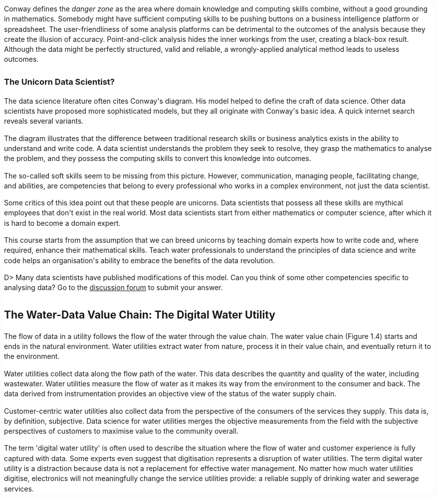 Conway defines the *danger zone* as the area where domain knowledge and computing skills combine, without a good grounding in mathematics. Somebody might have sufficient computing skills to be pushing buttons on a business intelligence platform or spreadsheet. The user-friendliness of some analysis platforms can be detrimental to the outcomes of the analysis because they create the illusion of accuracy. Point-and-click analysis hides the inner workings from the user, creating a black-box result. Although the data might be perfectly structured, valid and reliable, a wrongly-applied analytical method leads to useless outcomes.

### The Unicorn Data Scientist?
The data science literature often cites Conway's diagram. His model helped to define the craft of data science. Other data scientists have proposed more sophisticated models, but they all originate with Conway's basic idea. A quick internet search reveals several variants.

The diagram illustrates that the difference between traditional research skills or business analytics exists in the ability to understand and write code. A data scientist understands the problem they seek to resolve, they grasp the mathematics to analyse the problem, and they possess the computing skills to convert this knowledge into outcomes.

The so-called soft skills seem to be missing from this picture. However, communication, managing people, facilitating change, and abilities, are competencies that belong to every professional who works in a complex environment, not just the data scientist.

Some critics of this idea point out that these people are unicorns. Data scientists that possess all these skills are mythical employees that don't exist in the real world. Most data scientists start from either mathematics or computer science, after which it is hard to become a domain expert.

This course starts from the assumption that we can breed unicorns by teaching domain experts how to write code and, where required, enhance their mathematical skills. Teach water professionals to understand the principles of data science and write code helps an organisation's ability to embrace the benefits of the data revolution.

D> Many data scientists have published modifications of this model. Can you think of some other competencies specific to analysing data? Go to the [discussion forum](https://community.leanpub.com/c/r4h2o) to submit your answer. 

## The Water-Data Value Chain: The Digital Water Utility
The flow of data in a utility follows the flow of the water through the value chain. The water value chain (Figure 1.4) starts and ends in the natural environment. Water utilities extract water from nature, process it in their value chain, and eventually return it to the environment.

Water utilities collect data along the flow path of the water. This data describes the quantity and quality of the water, including wastewater. Water utilities measure the flow of water as it makes its way from the environment to the consumer and back. The data derived from instrumentation provides an objective view of the status of the water supply chain. 

Customer-centric water utilities also collect data from the perspective of the consumers of the services they supply. This data is, by definition, subjective. Data science for water utilities merges the objective measurements from the field with the subjective perspectives of customers to maximise value to the community overall.

The term 'digital water utility' is often used to describe the situation where the flow of water and customer experience is fully captured with data. Some experts even suggest that digitisation represents a disruption of water utilities. The term digital water utility is a distraction because data is not a replacement for effective water management. No matter how much water utilities digitise, electronics will not meaningfully change the service utilities provide: a reliable supply of drinking water and sewerage services.
